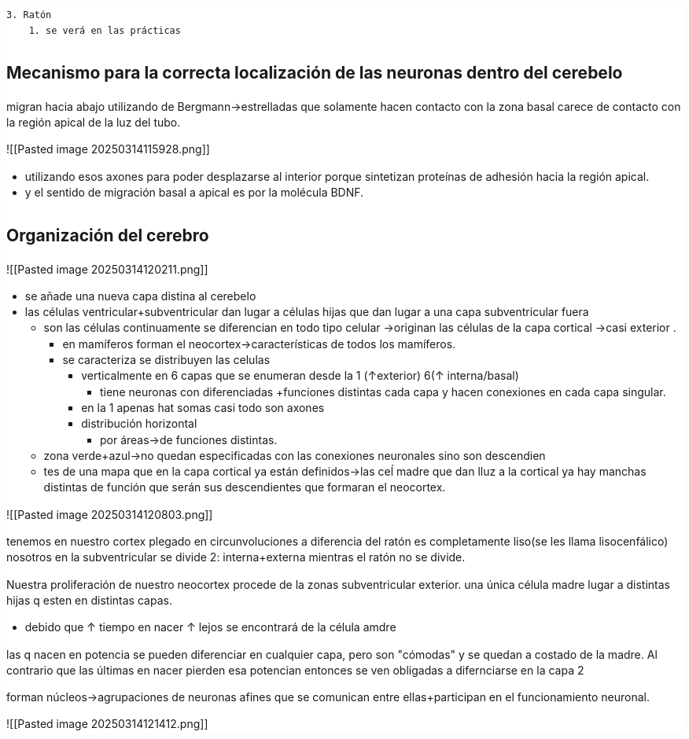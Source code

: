 	3. Ratón
		1. se verá en las prácticas

## Mecanismo para la correcta localización de las neuronas dentro del cerebelo

migran hacia abajo utilizando de Bergmann→estrelladas que solamente hacen contacto con la zona basal carece de contacto con la región apical de la luz del tubo.

![[Pasted image 20250314115928.png]]
- utilizando esos axones para poder desplazarse al interior porque sintetizan proteínas de adhesión hacia la región apical.
- y el sentido de migración basal a apical es por la molécula BDNF.

## Organización del cerebro

![[Pasted image 20250314120211.png]]
- se añade una nueva capa distina al cerebelo
- las células ventricular+subventricular dan lugar a células hijas que dan lugar a una capa subventricular fuera
	- son las células continuamente se diferencian en todo tipo celular →originan las células de la capa cortical →casi exterior .
		- en mamíferos forman el neocortex→características de todos los mamíferos.
		- se caracteriza se distribuyen las celulas
			 - verticalmente en 6 capas que se enumeran desde la 1 (↑exterior) 6(↑ interna/basal) 
				 - tiene neuronas con diferenciadas +funciones distintas cada capa y hacen conexiones en cada capa singular.
			- en la 1 apenas hat somas casi todo son axones
			- distribución horizontal
				- por áreas→de funciones distintas.
	- zona verde+azul→no quedan especificadas con las conexiones neuronales sino son descendien
	- tes de una mapa que en la capa cortical ya están definidos→las ceĺ madre que dan lluz a la cortical ya hay manchas distintas de función que serán sus descendientes que formaran el neocortex.

![[Pasted image 20250314120803.png]]

tenemos en nuestro cortex plegado en circunvoluciones a diferencia del ratón es completamente liso(se les llama lisocenfálico) nosotros en la subventricular se divide 2: interna+externa mientras el ratón no se divide.

Nuestra proliferación de nuestro neocortex procede de la zonas subventricular exterior.
una única célula madre lugar a distintas hijas q esten en distintas capas.
- debido que ↑ tiempo en nacer ↑ lejos se encontrará de la célula amdre

las q nacen en potencia se pueden diferenciar en cualquier capa, pero son "cómodas" y se quedan a costado de la madre. Al contrario que las últimas en nacer pierden esa potencian entonces se ven obligadas a difernciarse en la capa 2

forman núcleos→agrupaciones de neuronas afines que se comunican entre ellas+participan en el funcionamiento neuronal.

![[Pasted image 20250314121412.png]]
